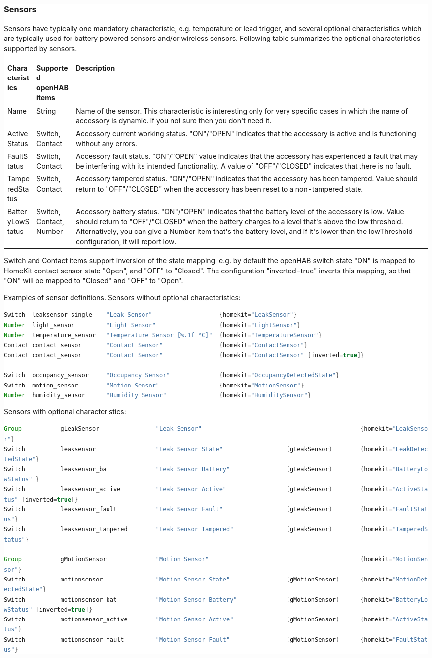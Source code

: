 ### Sensors

Sensors have typically one mandatory characteristic, e.g. temperature or lead trigger, and several optional characteristics which are typically used for battery powered sensors and/or wireless sensors.
Following table summarizes the optional characteristics supported by sensors.

|  Characteristics             | Supported openHAB items  | Description                                                                                                                                                                                                              |
|:-----------------------------|:-------------------------|:-------------------------------------------------------------------------------------------------------------------------------------------------------------------------------------------------------------------------|
| Name                         | String                   | Name of the sensor. This characteristic is interesting only for very specific cases in which the name of accessory is dynamic. if you not sure then you don't need it.                                                   |
| ActiveStatus                 | Switch, Contact          | Accessory current working status. "ON"/"OPEN" indicates that the accessory is active and is functioning without any errors.                                                                                              |
| FaultStatus                  | Switch, Contact          | Accessory fault status. "ON"/"OPEN" value indicates that the accessory has experienced a fault that may be interfering with its intended functionality. A value of "OFF"/"CLOSED" indicates that there is no fault.      |
| TamperedStatus               | Switch, Contact          | Accessory tampered status. "ON"/"OPEN" indicates that the accessory has been tampered. Value should return to "OFF"/"CLOSED" when the accessory has been reset to a non-tampered state.                                  |
| BatteryLowStatus             | Switch, Contact, Number  | Accessory battery status. "ON"/"OPEN" indicates that the battery level of the accessory is low. Value should return to "OFF"/"CLOSED" when the battery charges to a level that's above the low threshold. Alternatively, you can give a Number item that's the battery level, and if it's lower than the lowThreshold configuration, it will report low. |

Switch and Contact items support inversion of the state mapping, e.g. by default the openHAB switch state "ON" is mapped to HomeKit contact sensor state "Open", and "OFF" to "Closed".
The configuration "inverted=true" inverts this mapping, so that "ON" will be mapped to "Closed" and "OFF" to "Open".

Examples of sensor definitions.
Sensors without optional characteristics:

```java
Switch  leaksensor_single    "Leak Sensor"                   {homekit="LeakSensor"}
Number  light_sensor         "Light Sensor"                  {homekit="LightSensor"}
Number  temperature_sensor   "Temperature Sensor [%.1f °C]"  {homekit="TemperatureSensor"}
Contact contact_sensor       "Contact Sensor"                {homekit="ContactSensor"}
Contact contact_sensor       "Contact Sensor"                {homekit="ContactSensor" [inverted=true]}

Switch  occupancy_sensor     "Occupancy Sensor"              {homekit="OccupancyDetectedState"}
Switch  motion_sensor        "Motion Sensor"                 {homekit="MotionSensor"}
Number  humidity_sensor      "Humidity Sensor"               {homekit="HumiditySensor"}
```

Sensors with optional characteristics:

```java
Group           gLeakSensor                "Leak Sensor"                                             {homekit="LeakSensor"}
Switch          leaksensor                 "Leak Sensor State"                  (gLeakSensor)        {homekit="LeakDetectedState"}
Switch          leaksensor_bat             "Leak Sensor Battery"                (gLeakSensor)        {homekit="BatteryLowStatus" }
Switch          leaksensor_active          "Leak Sensor Active"                 (gLeakSensor)        {homekit="ActiveStatus" [inverted=true]}
Switch          leaksensor_fault           "Leak Sensor Fault"                  (gLeakSensor)        {homekit="FaultStatus"}
Switch          leaksensor_tampered        "Leak Sensor Tampered"               (gLeakSensor)        {homekit="TamperedStatus"}

Group           gMotionSensor              "Motion Sensor"                                           {homekit="MotionSensor"}
Switch          motionsensor               "Motion Sensor State"                (gMotionSensor)      {homekit="MotionDetectedState"}
Switch          motionsensor_bat           "Motion Sensor Battery"              (gMotionSensor)      {homekit="BatteryLowStatus" [inverted=true]}
Switch          motionsensor_active        "Motion Sensor Active"               (gMotionSensor)      {homekit="ActiveStatus"}
Switch          motionsensor_fault         "Motion Sensor Fault"                (gMotionSensor)      {homekit="FaultStatus"}
```